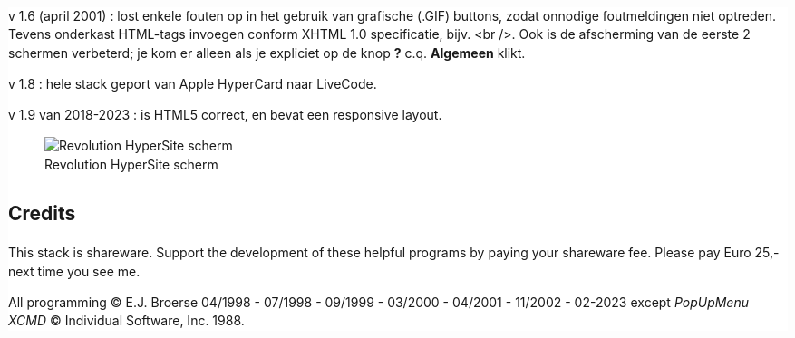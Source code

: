 v 1.6 (april 2001)
: lost enkele fouten op in het gebruik van grafische (.GIF) buttons, zodat onnodige foutmeldingen niet optreden. Tevens onderkast HTML-tags invoegen conform XHTML 1.0 specificatie, bijv. &lt;br /&gt;. Ook is de afscherming van de eerste 2 schermen verbeterd; je kom er alleen als je expliciet op de knop <strong>?</strong> c.q. <strong>Algemeen</strong> klikt.

v 1.8
: hele stack geport van Apple HyperCard naar LiveCode.

v 1.9 van 2018-2023
: is HTML5 correct, en bevat een responsive layout.</p>

<figure><img src='{{ "/assets/img/blog/RevHyperSite21.png" | relative_url }}' alt="Revolution HyperSite scherm" class='img-fluid'><figcaption class="kleiner">Revolution HyperSite scherm</figcaption></figure>

<h2 id="credits">Credits</h2>
<p>This stack is shareware. Support the development of these helpful programs by paying your shareware fee.  Please pay Euro 25,- next time you see me.</p>

<p>All programming &copy; E.J. Broerse 04/1998 - 07/1998 - 09/1999 - 03/2000 - 04/2001 - 11/2002 - 02-2023 except
<i>PopUpMenu XCMD</i> &copy; Individual Software, Inc. 1988.</p>
